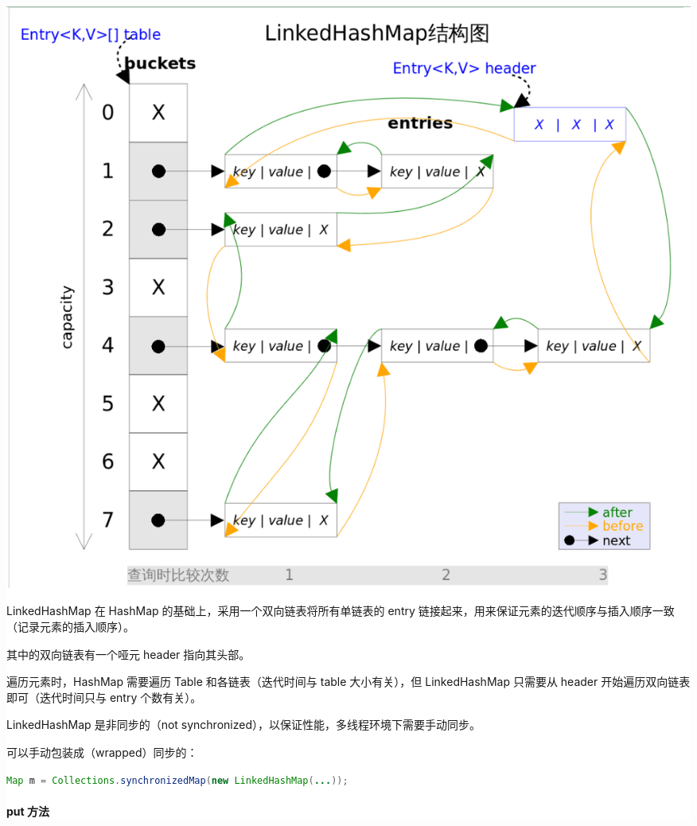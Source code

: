 ![image-20240904111443189](images/容器框架/image-20240904111443189.png)

LinkedHashMap  在 HashMap 的基础上，采用一个双向链表将所有单链表的 entry 链接起来，用来保证元素的迭代顺序与插入顺序一致（记录元素的插入顺序）。

其中的双向链表有一个哑元 header 指向其头部。

遍历元素时，HashMap 需要遍历 Table 和各链表（迭代时间与 table 大小有关），但 LinkedHashMap  只需要从 header 开始遍历双向链表即可（迭代时间只与 entry 个数有关）。

LinkedHashMap 是非同步的（not synchronized），以保证性能，多线程环境下需要手动同步。

可以手动包装成（wrapped）同步的：

```java
Map m = Collections.synchronizedMap(new LinkedHashMap(...));
```

#### put 方法
